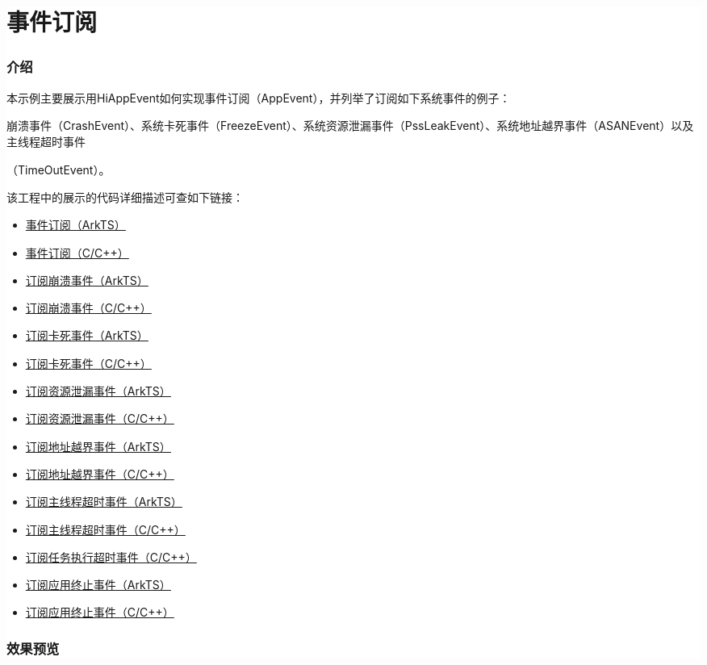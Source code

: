 # 事件订阅

###  介绍

本示例主要展示用HiAppEvent如何实现事件订阅（AppEvent），并列举了订阅如下系统事件的例子：

崩溃事件（CrashEvent）、系统卡死事件（FreezeEvent）、系统资源泄漏事件（PssLeakEvent）、系统地址越界事件（ASANEvent）以及主线程超时事件

（TimeOutEvent）。

该工程中的展示的代码详细描述可查如下链接：

- [事件订阅（ArkTS）](https://gitcode.com/openharmony/docs/blob/master/zh-cn/application-dev/dfx/hiappevent-watcher-app-events-arkts.md)

- [事件订阅（C/C++）](https://gitcode.com/openharmony/docs/blob/master/zh-cn/application-dev/dfx/hiappevent-watcher-app-events-ndk.md)

- [订阅崩溃事件（ArkTS）](https://gitcode.com/openharmony/docs/blob/master/zh-cn/application-dev/dfx/hiappevent-watcher-crash-events-arkts.md)

- [订阅崩溃事件（C/C++）](https://gitcode.com/openharmony/docs/blob/master/zh-cn/application-dev/dfx/hiappevent-watcher-crash-events-ndk.md)

- [订阅卡死事件（ArkTS）](https://docs.openharmony.cn/pages/v5.0/zh-cn/application-dev/dfx/hiappevent-watcher-freeze-events-arkts.md)

- [订阅卡死事件（C/C++）](https://docs.openharmony.cn/pages/v5.0/zh-cn/application-dev/dfx/hiappevent-watcher-freeze-events-ndk.md)

- [订阅资源泄漏事件（ArkTS）](https://gitcode.com/openharmony/docs/blob/master/zh-cn/application-dev/dfx/hiappevent-watcher-resourceleak-events-arkts.md)

- [订阅资源泄漏事件（C/C++）](https://gitcode.com/openharmony/docs/blob/master/zh-cn/application-dev/dfx/hiappevent-watcher-resourceleak-events-ndk.md)

- [订阅地址越界事件（ArkTS）](https://gitcode.com/openharmony/docs/blob/master/zh-cn/application-dev/dfx/hiappevent-watcher-address-sanitizer-events-arkts.md)

- [订阅地址越界事件（C/C++）](https://gitcode.com/openharmony/docs/blob/master/zh-cn/application-dev/dfx/hiappevent-watcher-address-sanitizer-events-ndk.md)

- [订阅主线程超时事件（ArkTS）](https://docs.openharmony.cn/pages/v5.0/zh-cn/application-dev/dfx/hiappevent-watcher-mainthreadjank-events-arkts.md)

- [订阅主线程超时事件（C/C++）](https://docs.openharmony.cn/pages/v5.0/zh-cn/application-dev/dfx/hiappevent-watcher-mainthreadjank-events-ndk.md)

- [订阅任务执行超时事件（C/C++）](https://gitcode.com/openharmony/docs/blob/master/zh-cn/application-dev/dfx/hiappevent-watcher-apphicollie-events-ndk.md)

- [订阅应用终止事件（ArkTS）](https://gitcode.com/openharmony/docs/blob/master/zh-cn/application-dev/dfx/hiappevent-watcher-app-killed-events-arkts.md)

- [订阅应用终止事件（C/C++）](https://gitcode.com/openharmony/docs/blob/master/zh-cn/application-dev/dfx/hiappevent-watcher-app-killed-events-ndk.md)

###  效果预览
